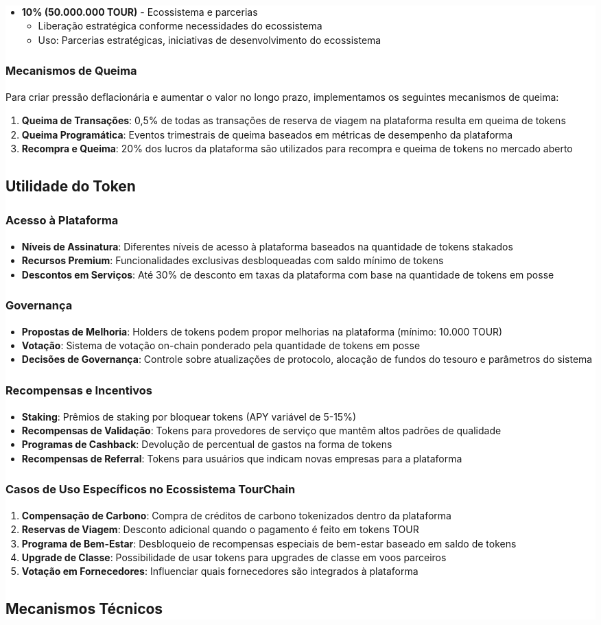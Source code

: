 * **10% (50.000.000 TOUR)** - Ecossistema e parcerias
  * Liberação estratégica conforme necessidades do ecossistema
  * Uso: Parcerias estratégicas, iniciativas de desenvolvimento do ecossistema

### Mecanismos de Queima

Para criar pressão deflacionária e aumentar o valor no longo prazo, implementamos os seguintes mecanismos de queima:

1. **Queima de Transações**: 0,5% de todas as transações de reserva de viagem na plataforma resulta em queima de tokens
2. **Queima Programática**: Eventos trimestrais de queima baseados em métricas de desempenho da plataforma
3. **Recompra e Queima**: 20% dos lucros da plataforma são utilizados para recompra e queima de tokens no mercado aberto

## Utilidade do Token

### Acesso à Plataforma

* **Níveis de Assinatura**: Diferentes níveis de acesso à plataforma baseados na quantidade de tokens stakados
* **Recursos Premium**: Funcionalidades exclusivas desbloqueadas com saldo mínimo de tokens
* **Descontos em Serviços**: Até 30% de desconto em taxas da plataforma com base na quantidade de tokens em posse

### Governança

* **Propostas de Melhoria**: Holders de tokens podem propor melhorias na plataforma (mínimo: 10.000 TOUR)
* **Votação**: Sistema de votação on-chain ponderado pela quantidade de tokens em posse
* **Decisões de Governança**: Controle sobre atualizações de protocolo, alocação de fundos do tesouro e parâmetros do sistema

### Recompensas e Incentivos

* **Staking**: Prêmios de staking por bloquear tokens (APY variável de 5-15%)
* **Recompensas de Validação**: Tokens para provedores de serviço que mantêm altos padrões de qualidade
* **Programas de Cashback**: Devolução de percentual de gastos na forma de tokens
* **Recompensas de Referral**: Tokens para usuários que indicam novas empresas para a plataforma

### Casos de Uso Específicos no Ecossistema TourChain

1. **Compensação de Carbono**: Compra de créditos de carbono tokenizados dentro da plataforma
2. **Reservas de Viagem**: Desconto adicional quando o pagamento é feito em tokens TOUR
3. **Programa de Bem-Estar**: Desbloqueio de recompensas especiais de bem-estar baseado em saldo de tokens
4. **Upgrade de Classe**: Possibilidade de usar tokens para upgrades de classe em voos parceiros
5. **Votação em Fornecedores**: Influenciar quais fornecedores são integrados à plataforma

## Mecanismos Técnicos

